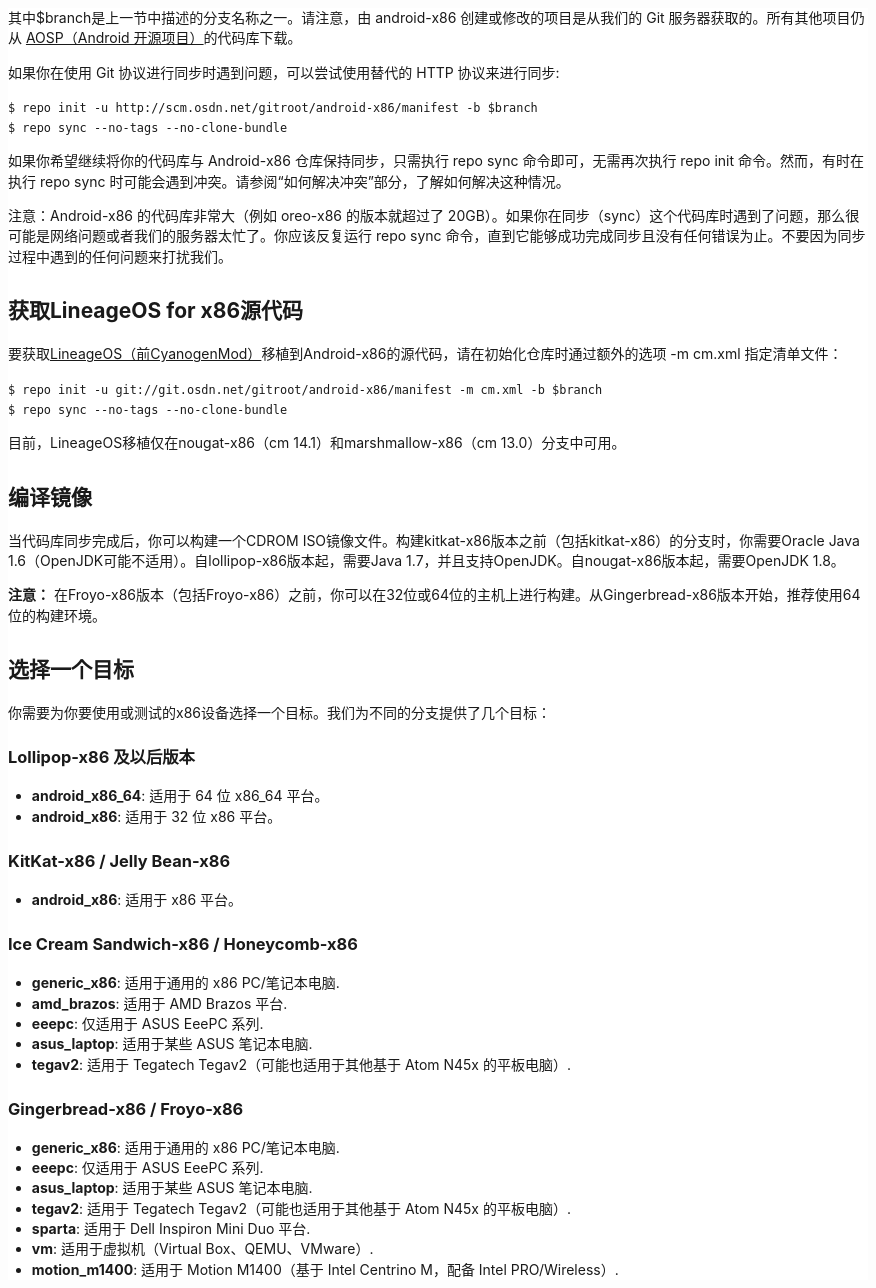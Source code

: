 其中$branch是上一节中描述的分支名称之一。请注意，由 android-x86 创建或修改的项目是从我们的 Git 服务器获取的。所有其他项目仍从 [AOSP（Android 开源项目）](https://android.googlesource.com/)的代码库下载。

如果你在使用 Git 协议进行同步时遇到问题，可以尝试使用替代的 HTTP 协议来进行同步:
```
$ repo init -u http://scm.osdn.net/gitroot/android-x86/manifest -b $branch
$ repo sync --no-tags --no-clone-bundle
```

如果你希望继续将你的代码库与 Android-x86 仓库保持同步，只需执行 repo sync 命令即可，无需再次执行 repo init 命令。然而，有时在执行 repo sync 时可能会遇到冲突。请参阅“如何解决冲突”部分，了解如何解决这种情况。

注意：Android-x86 的代码库非常大（例如 oreo-x86 的版本就超过了 20GB）。如果你在同步（sync）这个代码库时遇到了问题，那么很可能是网络问题或者我们的服务器太忙了。你应该反复运行 repo sync 命令，直到它能够成功完成同步且没有任何错误为止。不要因为同步过程中遇到的任何问题来打扰我们。

## 获取LineageOS for x86源代码

要获取[LineageOS（前CyanogenMod）](https://www.lineageos.org/)移植到Android-x86的源代码，请在初始化仓库时通过额外的选项 -m cm.xml 指定清单文件：
```
$ repo init -u git://git.osdn.net/gitroot/android-x86/manifest -m cm.xml -b $branch
$ repo sync --no-tags --no-clone-bundle
```
目前，LineageOS移植仅在nougat-x86（cm 14.1）和marshmallow-x86（cm 13.0）分支中可用。

## 编译镜像

当代码库同步完成后，你可以构建一个CDROM ISO镜像文件。构建kitkat-x86版本之前（包括kitkat-x86）的分支时，你需要Oracle Java 1.6（OpenJDK可能不适用）。自lollipop-x86版本起，需要Java 1.7，并且支持OpenJDK。自nougat-x86版本起，需要OpenJDK 1.8。

**注意：**
在Froyo-x86版本（包括Froyo-x86）之前，你可以在32位或64位的主机上进行构建。从Gingerbread-x86版本开始，推荐使用64位的构建环境。

## 选择一个目标

你需要为你要使用或测试的x86设备选择一个目标。我们为不同的分支提供了几个目标：

### Lollipop-x86 及以后版本
- **android_x86_64**: 适用于 64 位 x86_64 平台。
- **android_x86**: 适用于 32 位 x86 平台。

### KitKat-x86 / Jelly Bean-x86
- **android_x86**: 适用于 x86 平台。

### Ice Cream Sandwich-x86 / Honeycomb-x86
- **generic_x86**: 适用于通用的 x86 PC/笔记本电脑.
- **amd_brazos**: 适用于 AMD Brazos 平台.
- **eeepc**: 仅适用于 ASUS EeePC 系列.
- **asus_laptop**: 适用于某些 ASUS 笔记本电脑.
- **tegav2**: 适用于 Tegatech Tegav2（可能也适用于其他基于 Atom N45x 的平板电脑）.

### Gingerbread-x86 / Froyo-x86
- **generic_x86**: 适用于通用的 x86 PC/笔记本电脑.
- **eeepc**: 仅适用于 ASUS EeePC 系列.
- **asus_laptop**: 适用于某些 ASUS 笔记本电脑.
- **tegav2**: 适用于 Tegatech Tegav2（可能也适用于其他基于 Atom N45x 的平板电脑）.
- **sparta**: 适用于 Dell Inspiron Mini Duo 平台.
- **vm**: 适用于虚拟机（Virtual Box、QEMU、VMware）.
- **motion_m1400**: 适用于 Motion M1400（基于 Intel Centrino M，配备 Intel PRO/Wireless）.
